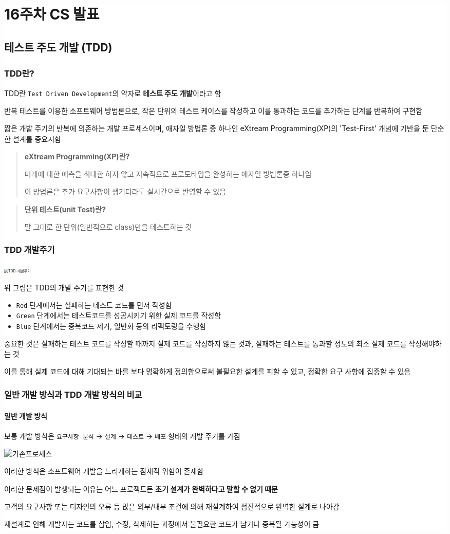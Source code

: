 # 16주차 CS 발표

## 테스트 주도 개발 (TDD)

### TDD란?

TDD란 `Test Driven Development`의 약자로 **테스트 주도 개발**이라고 함

반복 테스트를 이용한 소프트웨어 방법론으로, 작은 단위의 테스트 케이스를 작성하고 이를 통과하는 코드를 추가하는 단계를 반복하여 구현함

짧은 개발 주기의 반복에 의존하는 개발 프로세스이며, 애자일 방법론 중 하나인 eXtream Programming(XP)의 'Test-First' 개념에 기반을 둔 단순한 설계를 중요시함

> **eXtream Programming(XP)란?**
>
> 미래에 대한 예측을 최대한 하지 않고 지속적으로 프로토타입을 완성하는 애자일 방법론중 하나임
>
> 이 방법론은 추가 요구사항이 생기더라도 실시간으로 반영할 수 있음

> **단위 테스트(unit Test)란?**
>
> 말 그대로 한 단위(일반적으로 class)만을 테스트하는 것



### TDD 개발주기

<img src="https://i0.wp.com/hanamon.kr/wp-content/uploads/2021/04/TDD-%E1%84%80%E1%85%A2%E1%84%87%E1%85%A1%E1%86%AF%E1%84%8C%E1%85%AE%E1%84%80%E1%85%B5.png?resize=1024%2C680&ssl=1" alt="TDD-개발주기" style="zoom:50%;" />

위 그림은 TDD의 개발 주기를 표현한 것

- `Red` 단계에서는 실패하는 테스트 코드를 먼저 작성함
- `Green` 단계에서는 테스트코드를 성공시키기 위한 실제 코드를 작성함
- `Blue` 단계에서는 중복코드 제거, 일반화 등의 리팩토링을 수행함

중요한 것은 실패하는 테스트 코드를 작성할 때까지 실제 코드를 작성하지 않는 것과, 실패하는 테스트를 통과할 정도의 최소 실제 코드를 작성해야하는 것

이를 통해 실제 코드에 대해 기대되는 바를 보다 명확하게 정의함으로써 불필요한 설계를 피할 수 있고, 정확한 요구 사항에 집중할 수 있음



### 일반 개발 방식과 TDD 개발 방식의 비교

#### 일반 개발 방식

보통 개발 방식은 `요구사항 분석` → `설계` → `테스트` → `배포`  형태의 개발 주기를 가짐

![기존프로세스](https://i0.wp.com/hanamon.kr/wp-content/uploads/2021/04/%E1%84%80%E1%85%B5%E1%84%8C%E1%85%A9%E1%86%AB%E1%84%91%E1%85%B3%E1%84%85%E1%85%A9%E1%84%89%E1%85%A6%E1%84%89%E1%85%B3.png?resize=514%2C114&ssl=1)

이러한 방식은 소프트웨어 개발을 느리게하는 잠재적 위험이 존재함

이러한 문제점이 발생되는 이유는 어느 프로젝트든 **초기 설계가 완벽하다고 말할 수 없기 때문**

고객의 요구사항 또는 디자인의 오류 등 많은 외부/내부 조건에 의해 재설계하여 점진적으로 완벽한 설계로 나아감

재설계로 인해 개발자는 코드를 삽입, 수정, 삭제하는 과정에서 불필요한 코드가 남거나 중복될 가능성이 큼
